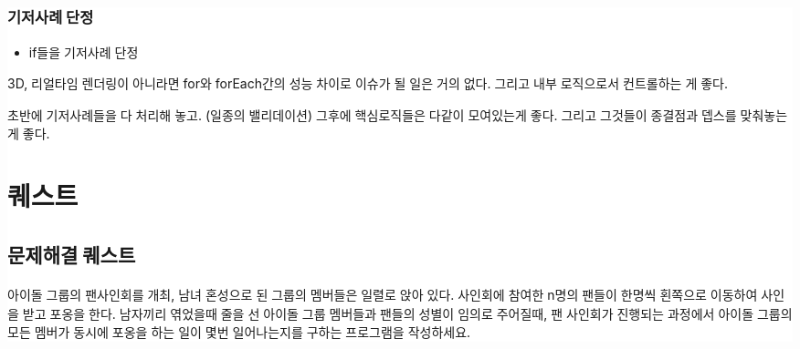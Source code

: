 ### 기저사례 단정
- if들을 기저사례 단정


3D, 리얼타임 렌더링이 아니라면 for와 forEach간의 성능 차이로 이슈가 될 일은 거의 없다.
그리고 내부 로직으로서 컨트롤하는 게 좋다.


초반에 기저사례들을 다 처리해 놓고. (일종의 밸리데이션) 그후에
핵심로직들은 다같이 모여있는게 좋다. 그리고 그것들이 종결점과 뎁스를 맞춰놓는게 좋다.

# 퀘스트
## 문제해결 퀘스트
아이돌 그룹의 팬사인회를 개최,
남녀 혼성으로 된 그룹의 멤버들은 일렬로 앉아 있다.
사인회에 참여한 n명의 팬들이 한명씩 횐쪽으로 이동하여 사인을 받고 포옹을 한다.
남자끼리 엮었을때 
줄을 선 아이돌 그룹 멤버들과 팬들의 성별이 임의로 주어질때, 팬 사인회가 진행되는 과정에서 아이돌 그룹의 모든 멤버가
동시에 포옹을 하는 일이 몇번 일어나는지를 구하는 프로그램을 작성하세요.
